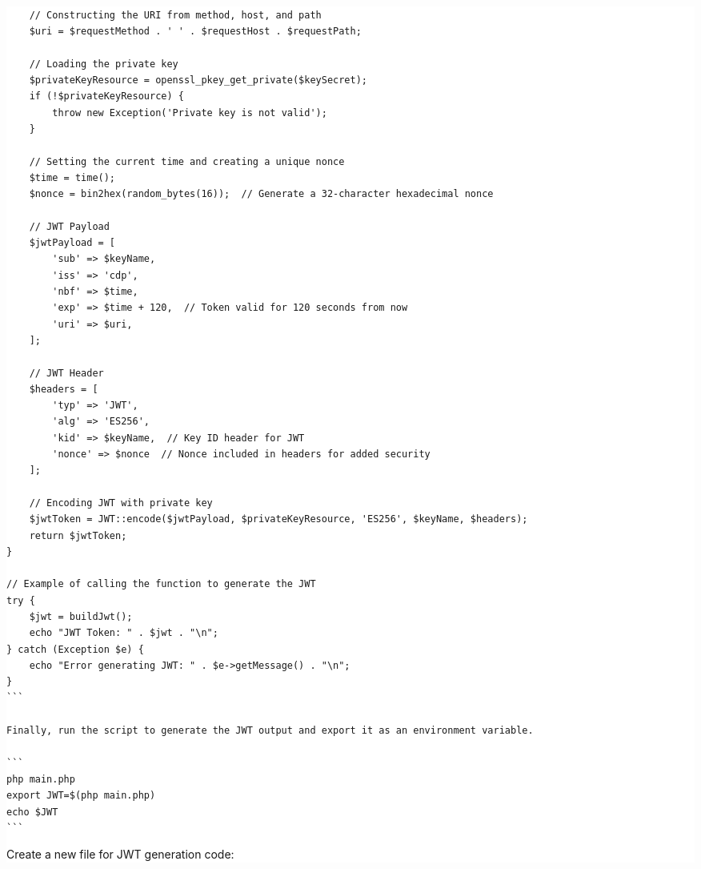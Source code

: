         // Constructing the URI from method, host, and path
        $uri = $requestMethod . ' ' . $requestHost . $requestPath;

        // Loading the private key
        $privateKeyResource = openssl_pkey_get_private($keySecret);
        if (!$privateKeyResource) {
            throw new Exception('Private key is not valid');
        }

        // Setting the current time and creating a unique nonce
        $time = time();
        $nonce = bin2hex(random_bytes(16));  // Generate a 32-character hexadecimal nonce

        // JWT Payload
        $jwtPayload = [
            'sub' => $keyName,
            'iss' => 'cdp',
            'nbf' => $time,
            'exp' => $time + 120,  // Token valid for 120 seconds from now
            'uri' => $uri,
        ];

        // JWT Header
        $headers = [
            'typ' => 'JWT',
            'alg' => 'ES256',
            'kid' => $keyName,  // Key ID header for JWT
            'nonce' => $nonce  // Nonce included in headers for added security
        ];

        // Encoding JWT with private key
        $jwtToken = JWT::encode($jwtPayload, $privateKeyResource, 'ES256', $keyName, $headers);
        return $jwtToken;
    }

    // Example of calling the function to generate the JWT
    try {
        $jwt = buildJwt();
        echo "JWT Token: " . $jwt . "\n";
    } catch (Exception $e) {
        echo "Error generating JWT: " . $e->getMessage() . "\n";
    }
    ```

    Finally, run the script to generate the JWT output and export it as an environment variable.

    ```
    php main.php
    export JWT=$(php main.php)
    echo $JWT
    ```
  </Tab>

  <Tab value="java" title="Java">
    Create a new file for JWT generation code:
